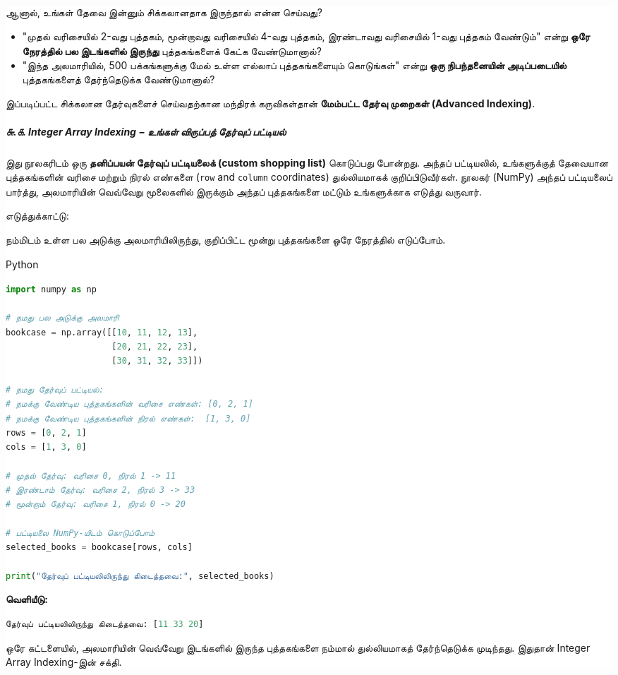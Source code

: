 ஆனால், உங்கள் தேவை இன்னும் சிக்கலானதாக இருந்தால் என்ன செய்வது?

- "முதல் வரிசையில் 2-வது புத்தகம், மூன்றாவது வரிசையில் 4-வது புத்தகம், இரண்டாவது வரிசையில் 1-வது புத்தகம் வேண்டும்" என்று **ஒரே நேரத்தில் பல இடங்களில் இருந்து** புத்தகங்களைக் கேட்க வேண்டுமானால்?
- "இந்த அலமாரியில், 500 பக்கங்களுக்கு மேல் உள்ள எல்லாப் புத்தகங்களையும் கொடுங்கள்" என்று **ஒரு நிபந்தனையின் அடிப்படையில்** புத்தகங்களைத் தேர்ந்தெடுக்க வேண்டுமானால்?

இப்படிப்பட்ட சிக்கலான தேர்வுகளைச் செய்வதற்கான மந்திரக் கருவிகள்தான் **மேம்பட்ட தேர்வு முறைகள் (Advanced Indexing)**.

##### ௬.௧. Integer Array Indexing − உங்கள் விருப்பத் தேர்வுப் பட்டியல்

இது நூலகரிடம் ஒரு **தனிப்பயன் தேர்வுப் பட்டியலைக் (custom shopping list)** கொடுப்பது போன்றது. அந்தப் பட்டியலில், உங்களுக்குத் தேவையான புத்தகங்களின் வரிசை மற்றும் நிரல் எண்களை (`row` and `column` coordinates) துல்லியமாகக் குறிப்பிடுவீர்கள். நூலகர் (NumPy) அந்தப் பட்டியலைப் பார்த்து, அலமாரியின் வெவ்வேறு மூலைகளில் இருக்கும் அந்தப் புத்தகங்களை மட்டும் உங்களுக்காக எடுத்து வருவார்.

எடுத்துக்காட்டு:

நம்மிடம் உள்ள பல அடுக்கு அலமாரியிலிருந்து, குறிப்பிட்ட மூன்று புத்தகங்களை ஒரே நேரத்தில் எடுப்போம்.

Python

```python
import numpy as np

# நமது பல அடுக்கு அலமாரி
bookcase = np.array([[10, 11, 12, 13],
                     [20, 21, 22, 23],
                     [30, 31, 32, 33]])

# நமது தேர்வுப் பட்டியல்:
# நமக்கு வேண்டிய புத்தகங்களின் வரிசை எண்கள்: [0, 2, 1]
# நமக்கு வேண்டிய புத்தகங்களின் நிரல் எண்கள்:  [1, 3, 0]
rows = [0, 2, 1]
cols = [1, 3, 0]

# முதல் தேர்வு: வரிசை 0, நிரல் 1 -> 11
# இரண்டாம் தேர்வு: வரிசை 2, நிரல் 3 -> 33
# மூன்றாம் தேர்வு: வரிசை 1, நிரல் 0 -> 20

# பட்டியலை NumPy-யிடம் கொடுப்போம்
selected_books = bookcase[rows, cols]

print("தேர்வுப் பட்டியலிலிருந்து கிடைத்தவை:", selected_books)
```

**வெளியீடு:**

```python
தேர்வுப் பட்டியலிலிருந்து கிடைத்தவை: [11 33 20]
```

ஒரே கட்டளையில், அலமாரியின் வெவ்வேறு இடங்களில் இருந்த புத்தகங்களை நம்மால் துல்லியமாகத் தேர்ந்தெடுக்க முடிந்தது. இதுதான் Integer Array Indexing-இன் சக்தி.
